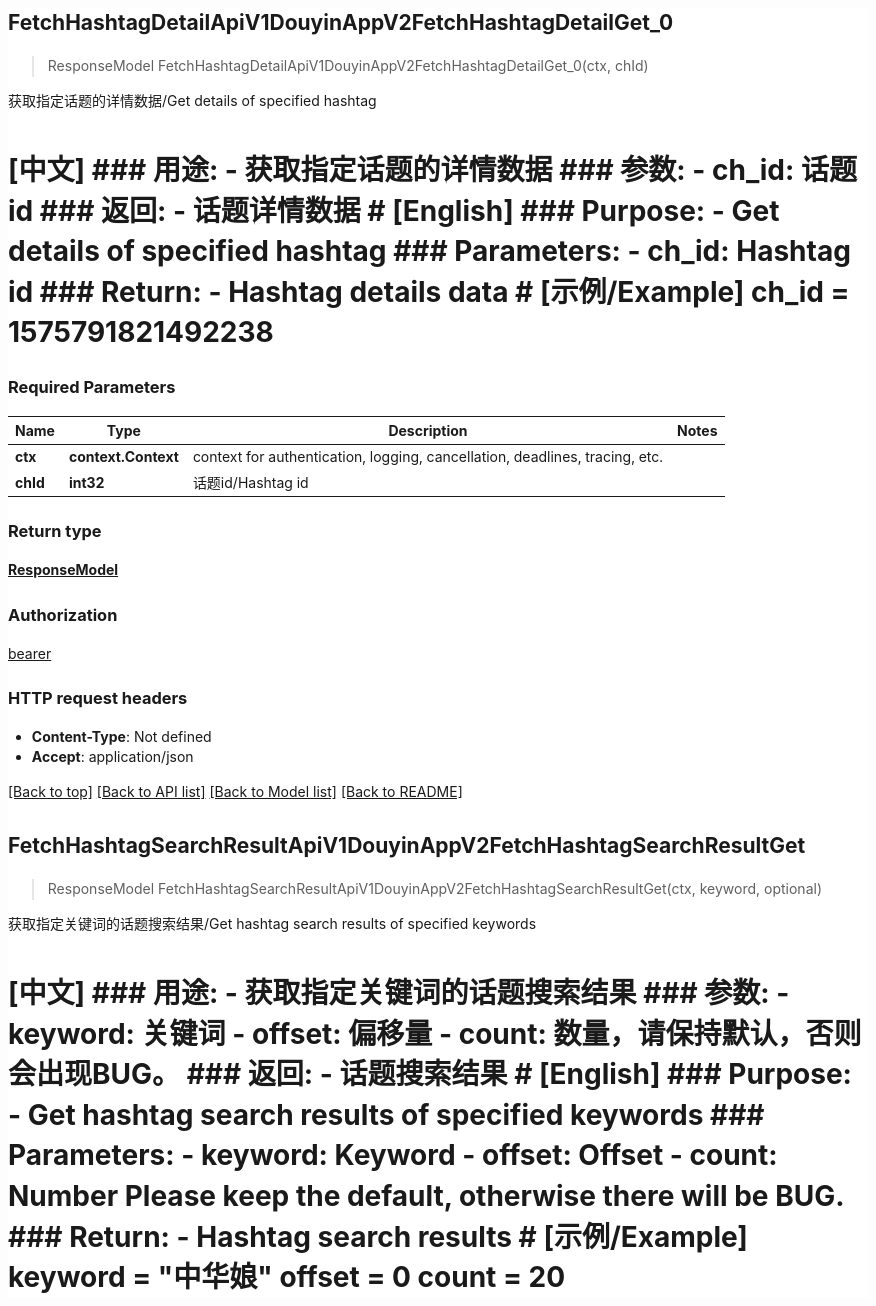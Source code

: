 
## FetchHashtagDetailApiV1DouyinAppV2FetchHashtagDetailGet_0

> ResponseModel FetchHashtagDetailApiV1DouyinAppV2FetchHashtagDetailGet_0(ctx, chId)

获取指定话题的详情数据/Get details of specified hashtag

# [中文] ### 用途: - 获取指定话题的详情数据 ### 参数: - ch_id: 话题id ### 返回: - 话题详情数据  # [English] ### Purpose: - Get details of specified hashtag ### Parameters: - ch_id: Hashtag id ### Return: - Hashtag details data  # [示例/Example] ch_id = 1575791821492238

### Required Parameters


Name | Type | Description  | Notes
------------- | ------------- | ------------- | -------------
**ctx** | **context.Context** | context for authentication, logging, cancellation, deadlines, tracing, etc.
**chId** | **int32**| 话题id/Hashtag id | 

### Return type

[**ResponseModel**](ResponseModel.md)

### Authorization

[bearer](../README.md#bearer)

### HTTP request headers

- **Content-Type**: Not defined
- **Accept**: application/json

[[Back to top]](#) [[Back to API list]](../README.md#documentation-for-api-endpoints)
[[Back to Model list]](../README.md#documentation-for-models)
[[Back to README]](../README.md)


## FetchHashtagSearchResultApiV1DouyinAppV2FetchHashtagSearchResultGet

> ResponseModel FetchHashtagSearchResultApiV1DouyinAppV2FetchHashtagSearchResultGet(ctx, keyword, optional)

获取指定关键词的话题搜索结果/Get hashtag search results of specified keywords

# [中文] ### 用途: - 获取指定关键词的话题搜索结果 ### 参数: - keyword: 关键词 - offset: 偏移量 - count: 数量，请保持默认，否则会出现BUG。 ### 返回: - 话题搜索结果  # [English] ### Purpose: - Get hashtag search results of specified keywords ### Parameters: - keyword: Keyword - offset: Offset - count: Number Please keep the default, otherwise there will be BUG. ### Return: - Hashtag search results  # [示例/Example] keyword = \"中华娘\" offset = 0 count = 20
